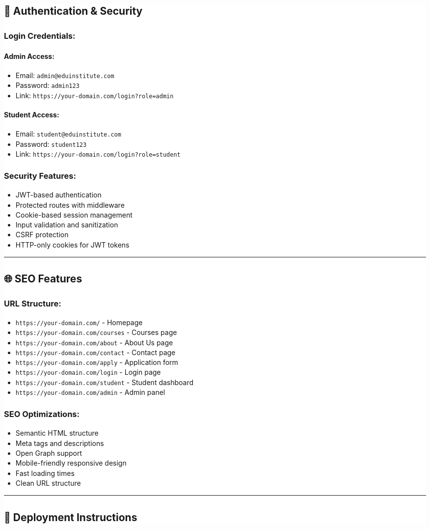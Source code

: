 
## 🔐 **Authentication & Security**

### **Login Credentials:**

#### **Admin Access:**
- Email: `admin@eduinstitute.com`
- Password: `admin123`
- Link: `https://your-domain.com/login?role=admin`

#### **Student Access:**
- Email: `student@eduinstitute.com`
- Password: `student123`
- Link: `https://your-domain.com/login?role=student`

### **Security Features:**
- JWT-based authentication
- Protected routes with middleware
- Cookie-based session management
- Input validation and sanitization
- CSRF protection
- HTTP-only cookies for JWT tokens

---

## 🌐 **SEO Features**

### **URL Structure:**
- `https://your-domain.com/` - Homepage
- `https://your-domain.com/courses` - Courses page
- `https://your-domain.com/about` - About Us page
- `https://your-domain.com/contact` - Contact page
- `https://your-domain.com/apply` - Application form
- `https://your-domain.com/login` - Login page
- `https://your-domain.com/student` - Student dashboard
- `https://your-domain.com/admin` - Admin panel

### **SEO Optimizations:**
- Semantic HTML structure
- Meta tags and descriptions
- Open Graph support
- Mobile-friendly responsive design
- Fast loading times
- Clean URL structure

---

## 🚀 **Deployment Instructions**

